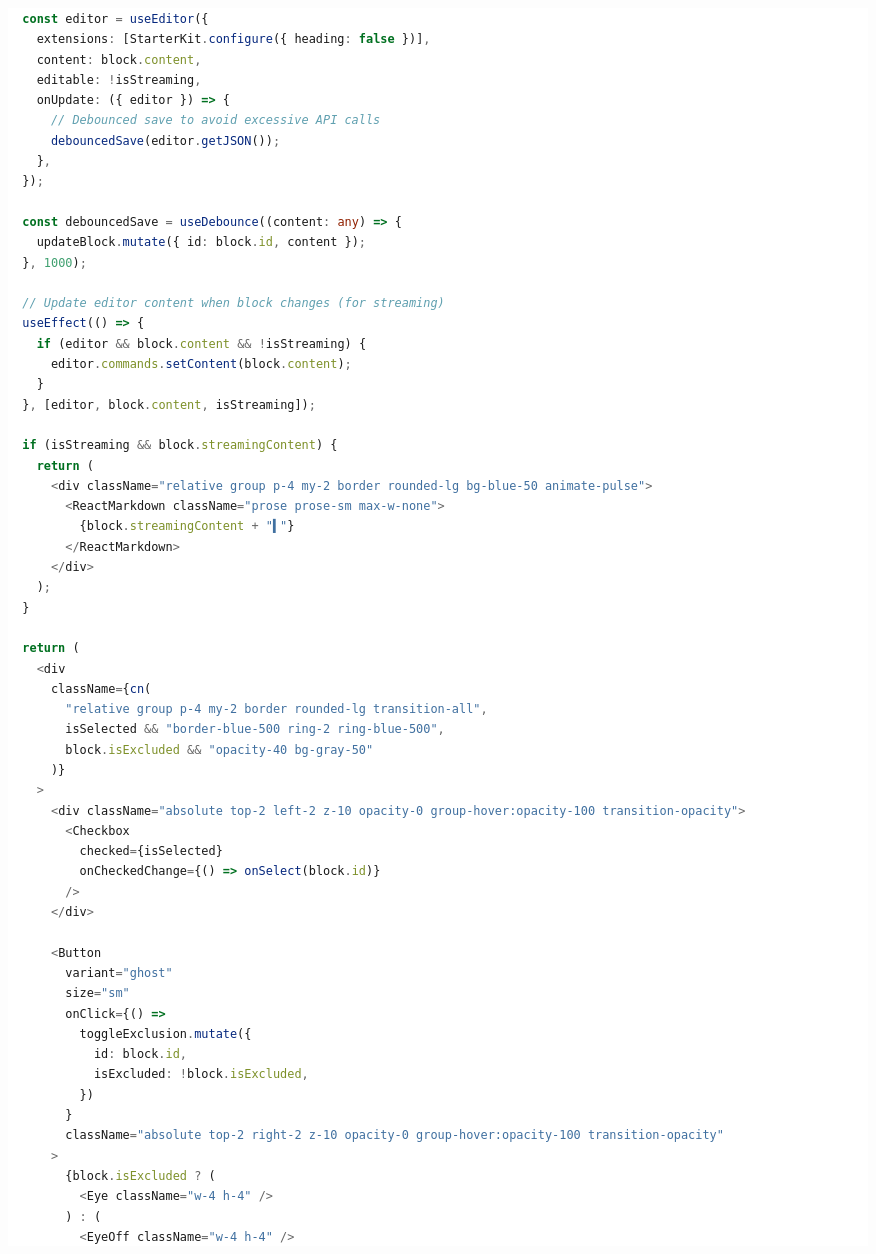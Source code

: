 ```typescript
  const editor = useEditor({
    extensions: [StarterKit.configure({ heading: false })],
    content: block.content,
    editable: !isStreaming,
    onUpdate: ({ editor }) => {
      // Debounced save to avoid excessive API calls
      debouncedSave(editor.getJSON());
    },
  });

  const debouncedSave = useDebounce((content: any) => {
    updateBlock.mutate({ id: block.id, content });
  }, 1000);

  // Update editor content when block changes (for streaming)
  useEffect(() => {
    if (editor && block.content && !isStreaming) {
      editor.commands.setContent(block.content);
    }
  }, [editor, block.content, isStreaming]);

  if (isStreaming && block.streamingContent) {
    return (
      <div className="relative group p-4 my-2 border rounded-lg bg-blue-50 animate-pulse">
        <ReactMarkdown className="prose prose-sm max-w-none">
          {block.streamingContent + "▍"}
        </ReactMarkdown>
      </div>
    );
  }

  return (
    <div
      className={cn(
        "relative group p-4 my-2 border rounded-lg transition-all",
        isSelected && "border-blue-500 ring-2 ring-blue-500",
        block.isExcluded && "opacity-40 bg-gray-50"
      )}
    >
      <div className="absolute top-2 left-2 z-10 opacity-0 group-hover:opacity-100 transition-opacity">
        <Checkbox
          checked={isSelected}
          onCheckedChange={() => onSelect(block.id)}
        />
      </div>

      <Button
        variant="ghost"
        size="sm"
        onClick={() =>
          toggleExclusion.mutate({
            id: block.id,
            isExcluded: !block.isExcluded,
          })
        }
        className="absolute top-2 right-2 z-10 opacity-0 group-hover:opacity-100 transition-opacity"
      >
        {block.isExcluded ? (
          <Eye className="w-4 h-4" />
        ) : (
          <EyeOff className="w-4 h-4" />
```